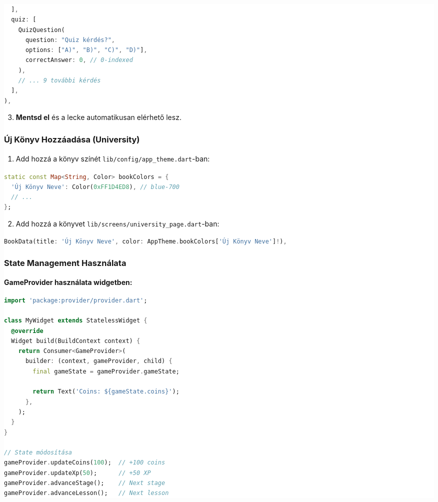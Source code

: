 ```dart
  ],
  quiz: [
    QuizQuestion(
      question: "Quiz kérdés?",
      options: ["A)", "B)", "C)", "D)"],
      correctAnswer: 0, // 0-indexed
    ),
    // ... 9 további kérdés
  ],
),
```

3. **Mentsd el** és a lecke automatikusan elérhető lesz.

### Új Könyv Hozzáadása (University)

1. Add hozzá a könyv színét `lib/config/app_theme.dart`-ban:

```dart
static const Map<String, Color> bookColors = {
  'Új Könyv Neve': Color(0xFF1D4ED8), // blue-700
  // ...
};
```

2. Add hozzá a könyvet `lib/screens/university_page.dart`-ban:

```dart
BookData(title: 'Új Könyv Neve', color: AppTheme.bookColors['Új Könyv Neve']!),
```

### State Management Használata

**GameProvider használata widgetben:**

```dart
import 'package:provider/provider.dart';

class MyWidget extends StatelessWidget {
  @override
  Widget build(BuildContext context) {
    return Consumer<GameProvider>(
      builder: (context, gameProvider, child) {
        final gameState = gameProvider.gameState;

        return Text('Coins: ${gameState.coins}');
      },
    );
  }
}

// State módosítása
gameProvider.updateCoins(100);  // +100 coins
gameProvider.updateXp(50);      // +50 XP
gameProvider.advanceStage();    // Next stage
gameProvider.advanceLesson();   // Next lesson
```

